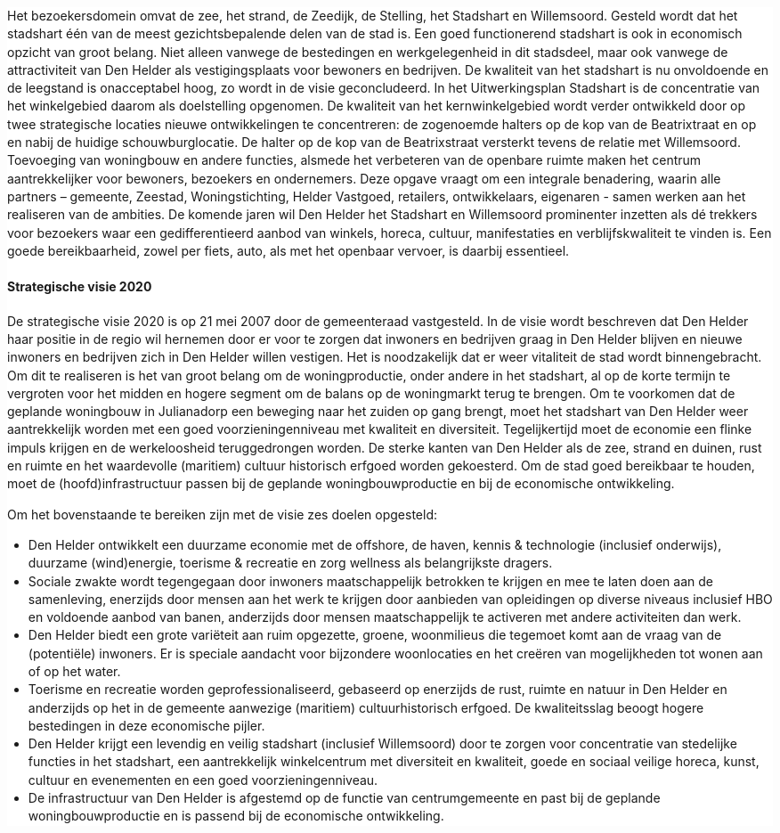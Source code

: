 Het bezoekersdomein omvat de zee, het strand, de Zeedijk, de Stelling, het Stadshart en Willemsoord. Gesteld wordt dat het stadshart één van de meest gezichtsbepalende delen van de stad is. Een goed functionerend stadshart is ook in economisch opzicht van groot belang. Niet alleen vanwege de bestedingen en werkgelegenheid in dit stadsdeel, maar ook vanwege de attractiviteit van Den Helder als vestigingsplaats voor bewoners en bedrijven. De kwaliteit van het stadshart is nu onvoldoende en de leegstand is onacceptabel hoog, zo wordt in de visie geconcludeerd. In het Uitwerkingsplan Stadshart is de concentratie van het winkelgebied daarom als doelstelling opgenomen. De kwaliteit van het kernwinkelgebied wordt verder ontwikkeld door op twee strategische locaties nieuwe ontwikkelingen te concentreren: de zogenoemde halters op de kop van de Beatrixtraat en op en nabij de huidige schouwburglocatie. De halter op de kop van de Beatrixstraat versterkt tevens de relatie met Willemsoord. Toevoeging van woningbouw en andere functies, alsmede het verbeteren van de openbare ruimte maken het centrum aantrekkelijker voor bewoners, bezoekers en ondernemers. Deze opgave vraagt om een integrale benadering, waarin alle partners – gemeente, Zeestad, Woningstichting, Helder Vastgoed, retailers, ontwikkelaars, eigenaren - samen werken aan het realiseren van de ambities. De komende jaren wil Den Helder het Stadshart en Willemsoord prominenter inzetten als dé trekkers voor bezoekers waar een gedifferentieerd aanbod van winkels, horeca, cultuur, manifestaties en verblijfskwaliteit te vinden is. Een goede bereikbaarheid, zowel per fiets, auto, als met het openbaar vervoer, is daarbij essentieel.

#### Strategische visie 2020

De strategische visie 2020 is op 21 mei 2007 door de gemeenteraad vastgesteld. In de visie wordt beschreven dat Den Helder haar positie in de regio wil hernemen door er voor te zorgen dat inwoners en bedrijven graag in Den Helder blijven en nieuwe inwoners en bedrijven zich in Den Helder willen vestigen. Het is noodzakelijk dat er weer vitaliteit de stad wordt binnengebracht. Om dit te realiseren is het van groot belang om de woningproductie, onder andere in het stadshart, al op de korte termijn te vergroten voor het midden en hogere segment om de balans op de woningmarkt terug te brengen. Om te voorkomen dat de geplande woningbouw in Julianadorp een beweging naar het zuiden op gang brengt, moet het stadshart van Den Helder weer aantrekkelijk worden met een goed voorzieningenniveau met kwaliteit en diversiteit. Tegelijkertijd moet de economie een flinke impuls krijgen en de werkeloosheid teruggedrongen worden. De sterke kanten van Den Helder als de zee, strand en duinen, rust en ruimte en het waardevolle (maritiem) cultuur historisch erfgoed worden gekoesterd. Om de stad goed bereikbaar te houden, moet de (hoofd)infrastructuur passen bij de geplande woningbouwproductie en bij de economische ontwikkeling.

Om het bovenstaande te bereiken zijn met de visie zes doelen opgesteld:

- Den Helder ontwikkelt een duurzame economie met de offshore, de haven, kennis & technologie (inclusief onderwijs), duurzame (wind)energie, toerisme & recreatie en zorg wellness als belangrijkste dragers.
- Sociale zwakte wordt tegengegaan door inwoners maatschappelijk betrokken te krijgen en mee te laten doen aan de samenleving, enerzijds door mensen aan het werk te krijgen door aanbieden van opleidingen op diverse niveaus inclusief HBO en voldoende aanbod van banen, anderzijds door mensen maatschappelijk te activeren met andere activiteiten dan werk.
- Den Helder biedt een grote variëteit aan ruim opgezette, groene, woonmilieus die tegemoet komt aan de vraag van de (potentiële) inwoners. Er is speciale aandacht voor bijzondere woonlocaties en het creëren van mogelijkheden tot wonen aan of op het water.
- Toerisme en recreatie worden geprofessionaliseerd, gebaseerd op enerzijds de rust, ruimte en natuur in Den Helder en anderzijds op het in de gemeente aanwezige (maritiem) cultuurhistorisch erfgoed. De kwaliteitsslag beoogt hogere bestedingen in deze economische pijler.
- Den Helder krijgt een levendig en veilig stadshart (inclusief Willemsoord) door te zorgen voor concentratie van stedelijke functies in het stadshart, een aantrekkelijk winkelcentrum met diversiteit en kwaliteit, goede en sociaal veilige horeca, kunst, cultuur en evenementen en een goed voorzieningenniveau.
- De infrastructuur van Den Helder is afgestemd op de functie van centrumgemeente en past bij de geplande woningbouwproductie en is passend bij de economische ontwikkeling.
